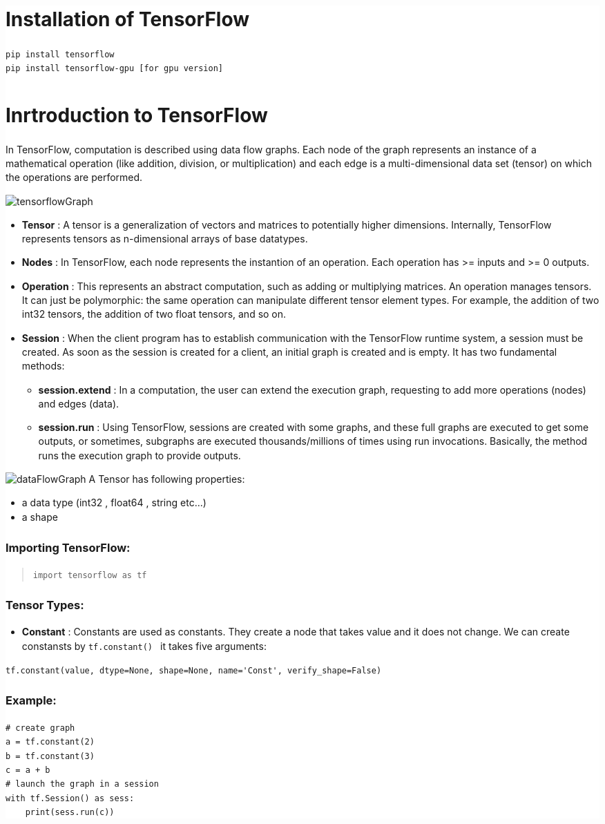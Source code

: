 # Installation of  TensorFlow 

```
pip install tensorflow 
pip install tensorflow-gpu [for gpu version]
```  
# Inrtroduction to TensorFlow
In TensorFlow, computation is described using data flow graphs. Each node of the graph represents an instance of a mathematical operation (like addition, division, or multiplication) and each edge is a multi-dimensional data set (tensor) on which the operations are performed.

  ![tensorflowGraph](https://uploads.toptal.io/blog/image/124829/toptal-blog-image-1511963286232-e03ddeaf3e7b01619064bdb4ceb2f4b0.png)

- **Tensor** : A tensor is a generalization of vectors and matrices to potentially higher dimensions. Internally, TensorFlow represents tensors as n-dimensional arrays of base datatypes. 
- **Nodes** : In TensorFlow, each node represents the instantion of an operation. Each operation has >= inputs and >= 0 outputs.
  
- **Operation** : This represents an abstract computation, such as adding or multiplying matrices. An operation manages tensors. It can just be polymorphic: the same operation can manipulate different tensor element types. For example, the addition of two int32 tensors, the addition of two float tensors, and so on.
- **Session** : When the client program has to establish communication with the TensorFlow runtime system, a session must be created. As soon as the session is created for a client, an initial graph is created and is empty. It has two fundamental methods:
    
    - **session.extend** : In a computation, the user can extend the execution graph, requesting to add more operations (nodes) and edges (data).

    - **session.run** : Using TensorFlow, sessions are created with some graphs, and these full graphs are executed to get some outputs, or sometimes, subgraphs are executed thousands/millions of times using run invocations. Basically, the method runs the execution graph to provide outputs.

![dataFlowGraph](https://static.packt-cdn.com/products/9781786468574/graphics/image_01_006.jpg)
A Tensor has following properties:

- a data type (int32 , float64 , string etc...)
- a shape

### Importing TensorFlow:
> ``` import tensorflow as tf ```

### Tensor Types:
- **Constant** : Constants are used as constants. They create a node that takes value and it does not change. We can create constansts by
``` tf.constant()  ``` it takes five arguments:

```
tf.constant(value, dtype=None, shape=None, name='Const', verify_shape=False)
```
### Example:
```
# create graph
a = tf.constant(2)
b = tf.constant(3)
c = a + b
# launch the graph in a session
with tf.Session() as sess:
    print(sess.run(c))
```
```